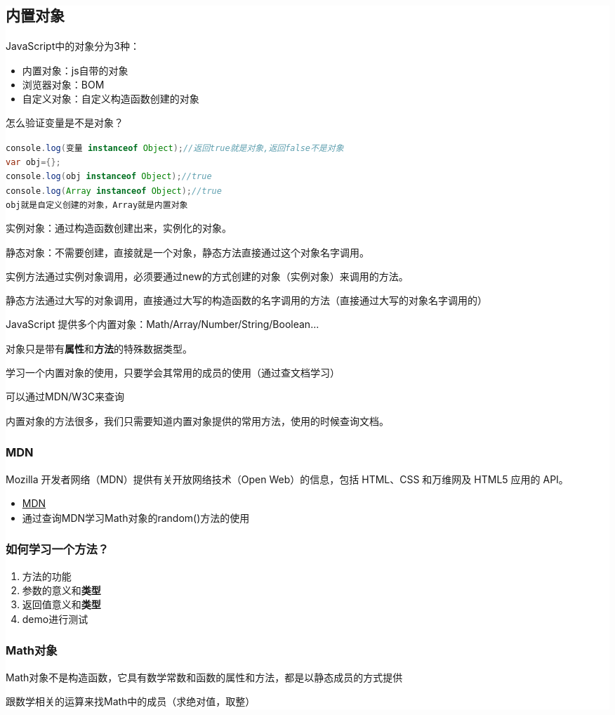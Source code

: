 ```javascript
```
## 内置对象

JavaScript中的对象分为3种：

- 内置对象：js自带的对象
- 浏览器对象：BOM
- 自定义对象：自定义构造函数创建的对象

怎么验证变量是不是对象？

```java
console.log(变量 instanceof Object);//返回true就是对象,返回false不是对象
var obj={};
console.log(obj instanceof Object);//true
console.log(Array instanceof Object);//true
obj就是自定义创建的对象，Array就是内置对象
```

实例对象：通过构造函数创建出来，实例化的对象。

静态对象：不需要创建，直接就是一个对象，静态方法直接通过这个对象名字调用。

实例方法通过实例对象调用，必须要通过new的方式创建的对象（实例对象）来调用的方法。

静态方法通过大写的对象调用，直接通过大写的构造函数的名字调用的方法（直接通过大写的对象名字调用的）

JavaScript 提供多个内置对象：Math/Array/Number/String/Boolean...

对象只是带有**属性**和**方法**的特殊数据类型。

学习一个内置对象的使用，只要学会其常用的成员的使用（通过查文档学习）

可以通过MDN/W3C来查询

内置对象的方法很多，我们只需要知道内置对象提供的常用方法，使用的时候查询文档。

### MDN

Mozilla 开发者网络（MDN）提供有关开放网络技术（Open Web）的信息，包括 HTML、CSS 和万维网及 HTML5 应用的 API。

- [MDN](https://developer.mozilla.org/zh-CN/)
- 通过查询MDN学习Math对象的random()方法的使用


### 如何学习一个方法？

1. 方法的功能
2. 参数的意义和**类型**
3. 返回值意义和**类型**
4. demo进行测试

### Math对象

Math对象不是构造函数，它具有数学常数和函数的属性和方法，都是以静态成员的方式提供

跟数学相关的运算来找Math中的成员（求绝对值，取整）

